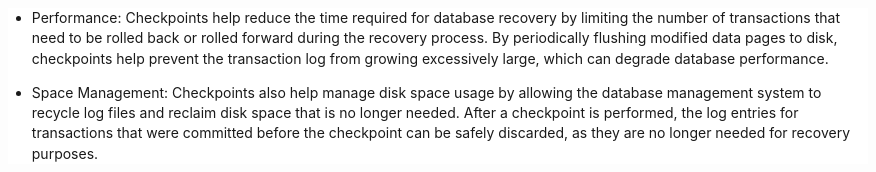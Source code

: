 + Performance: Checkpoints help reduce the time required for database recovery by limiting the number of transactions that need to be rolled back or rolled forward during the recovery process. By periodically flushing modified data pages to disk, checkpoints help prevent the transaction log from growing excessively large, which can degrade database performance.

+ Space Management: Checkpoints also help manage disk space usage by allowing the database management system to recycle log files and reclaim disk space that is no longer needed. After a checkpoint is performed, the log entries for transactions that were committed before the checkpoint can be safely discarded, as they are no longer needed for recovery purposes.